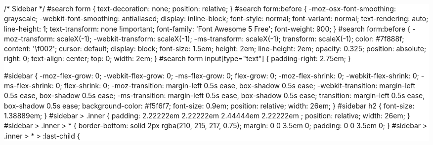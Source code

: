 /* Sidebar */
#search form {
  text-decoration: none;
  position: relative; }
  #search form:before {
    -moz-osx-font-smoothing: grayscale;
    -webkit-font-smoothing: antialiased;
    display: inline-block;
    font-style: normal;
    font-variant: normal;
    text-rendering: auto;
    line-height: 1;
    text-transform: none !important;
    font-family: 'Font Awesome 5 Free';
    font-weight: 900; }
  #search form:before {
    -moz-transform: scaleX(-1);
    -webkit-transform: scaleX(-1);
    -ms-transform: scaleX(-1);
    transform: scaleX(-1);
    color: #7f888f;
    content: '\f002';
    cursor: default;
    display: block;
    font-size: 1.5em;
    height: 2em;
    line-height: 2em;
    opacity: 0.325;
    position: absolute;
    right: 0;
    text-align: center;
    top: 0;
    width: 2em; }
  #search form input[type="text"] {
    padding-right: 2.75em; }

#sidebar {
  -moz-flex-grow: 0;
  -webkit-flex-grow: 0;
  -ms-flex-grow: 0;
  flex-grow: 0;
  -moz-flex-shrink: 0;
  -webkit-flex-shrink: 0;
  -ms-flex-shrink: 0;
  flex-shrink: 0;
  -moz-transition: margin-left 0.5s ease, box-shadow 0.5s ease;
  -webkit-transition: margin-left 0.5s ease, box-shadow 0.5s ease;
  -ms-transition: margin-left 0.5s ease, box-shadow 0.5s ease;
  transition: margin-left 0.5s ease, box-shadow 0.5s ease;
  background-color: #f5f6f7;
  font-size: 0.9em;
  position: relative;
  width: 26em; }
  #sidebar h2 {
    font-size: 1.38889em; }
  #sidebar > .inner {
    padding: 2.22222em 2.22222em 2.44444em 2.22222em ;
    position: relative;
    width: 26em; }
    #sidebar > .inner > * {
      border-bottom: solid 2px rgba(210, 215, 217, 0.75);
      margin: 0 0 3.5em 0;
      padding: 0 0 3.5em 0; }
      #sidebar > .inner > * > :last-child {